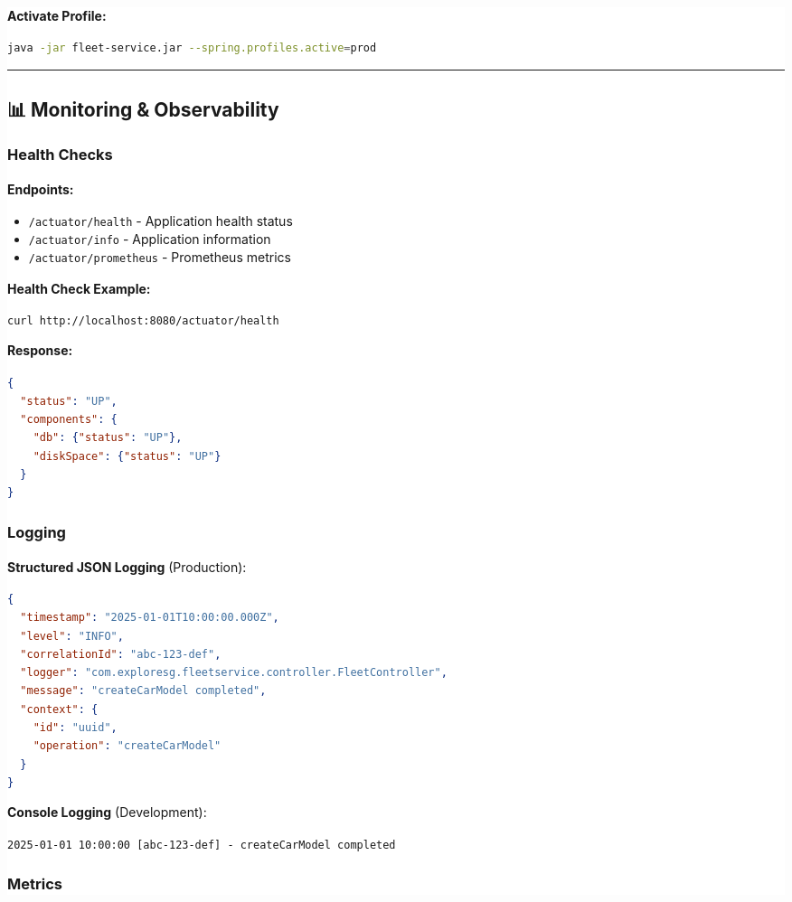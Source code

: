 **Activate Profile:**
```bash
java -jar fleet-service.jar --spring.profiles.active=prod
```

---

## 📊 Monitoring & Observability

### Health Checks

**Endpoints:**
- `/actuator/health` - Application health status
- `/actuator/info` - Application information
- `/actuator/prometheus` - Prometheus metrics

**Health Check Example:**
```bash
curl http://localhost:8080/actuator/health
```

**Response:**
```json
{
  "status": "UP",
  "components": {
    "db": {"status": "UP"},
    "diskSpace": {"status": "UP"}
  }
}
```

### Logging

**Structured JSON Logging** (Production):
```json
{
  "timestamp": "2025-01-01T10:00:00.000Z",
  "level": "INFO",
  "correlationId": "abc-123-def",
  "logger": "com.exploresg.fleetservice.controller.FleetController",
  "message": "createCarModel completed",
  "context": {
    "id": "uuid",
    "operation": "createCarModel"
  }
}
```

**Console Logging** (Development):
```
2025-01-01 10:00:00 [abc-123-def] - createCarModel completed
```

### Metrics
